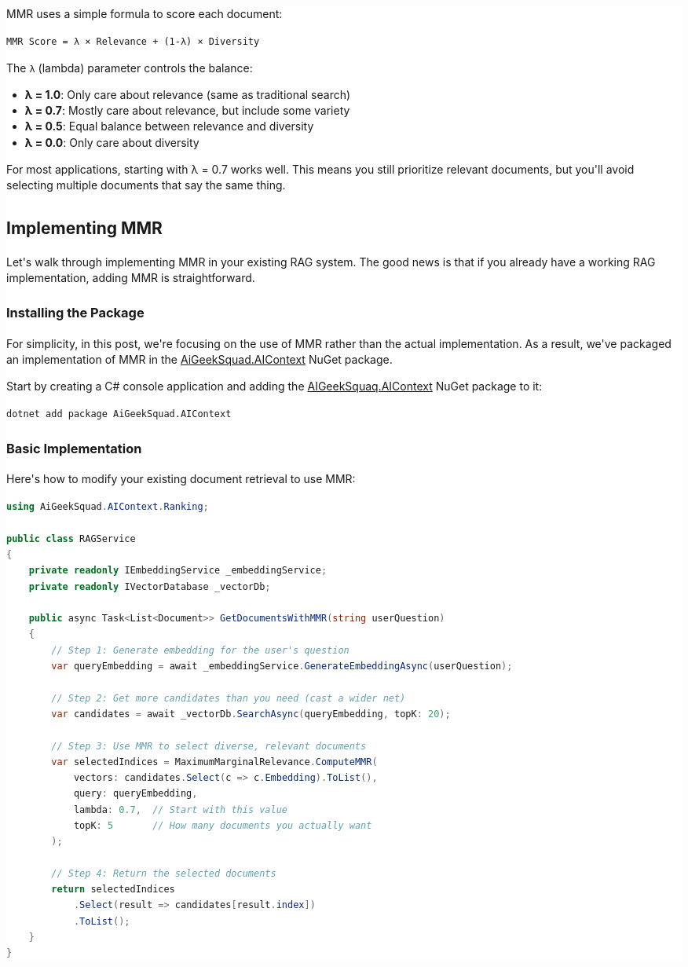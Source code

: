 MMR uses a simple formula to score each document:

```
MMR Score = λ × Relevance + (1-λ) × Diversity
```

The `λ` (lambda) parameter controls the balance:
- **λ = 1.0**: Only care about relevance (same as traditional search)
- **λ = 0.7**: Mostly care about relevance, but include some variety
- **λ = 0.5**: Equal balance between relevance and diversity
- **λ = 0.0**: Only care about diversity

For most applications, starting with λ = 0.7 works well. This means you still prioritize relevant documents, but you'll avoid selecting multiple documents that say the same thing.

## Implementing MMR

Let's walk through implementing MMR in your existing RAG system. The good news is that if you already have a working RAG implementation, adding MMR is straightforward.

### Installing the Package

For simplicity, in this post, we're focusing on the use of MMR rather than the actual implementation. As a result, we've packaged an implementation of MMR in the [AiGeekSquad.AIContext](https://www.nuget.org/packages?q=aigeeksquad.aicontext) NuGet package.   

Start by creating a C# console application and adding the [AIGeekSquaq.AIContext](https://www.nuget.org/packages?q=aigeeksquad.aicontext) NuGet package to it:

```bash
dotnet add package AiGeekSquad.AIContext
```

### Basic Implementation

Here's how to modify your existing document retrieval to use MMR:

```csharp
using AiGeekSquad.AIContext.Ranking;

public class RAGService
{
    private readonly IEmbeddingService _embeddingService;
    private readonly IVectorDatabase _vectorDb;
    
    public async Task<List<Document>> GetDocumentsWithMMR(string userQuestion)
    {
        // Step 1: Generate embedding for the user's question
        var queryEmbedding = await _embeddingService.GenerateEmbeddingAsync(userQuestion);
        
        // Step 2: Get more candidates than you need (cast a wider net)
        var candidates = await _vectorDb.SearchAsync(queryEmbedding, topK: 20);
        
        // Step 3: Use MMR to select diverse, relevant documents
        var selectedIndices = MaximumMarginalRelevance.ComputeMMR(
            vectors: candidates.Select(c => c.Embedding).ToList(),
            query: queryEmbedding,
            lambda: 0.7,  // Start with this value
            topK: 5       // How many documents you actually want
        );
        
        // Step 4: Return the selected documents
        return selectedIndices
            .Select(result => candidates[result.index])
            .ToList();
    }
}
```